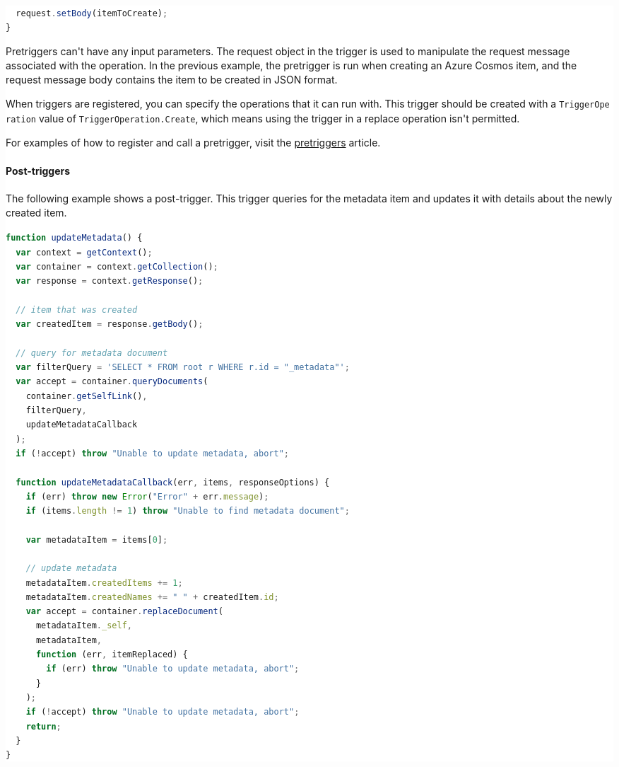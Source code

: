 ```js
  request.setBody(itemToCreate);
}
```

Pretriggers can't have any input parameters. The request object in the trigger is used to manipulate the request message associated with the operation. In the previous example, the pretrigger is run when creating an Azure Cosmos item, and the request message body contains the item to be created in JSON format.

When triggers are registered, you can specify the operations that it can run with. This trigger should be created with a `TriggerOperation` value of `TriggerOperation.Create`, which means using the trigger in a replace operation isn't permitted.

For examples of how to register and call a pretrigger, visit the [pretriggers](https://learn.microsoft.com/en-us/azure/cosmos-db/sql/how-to-use-stored-procedures-triggers-udfs#pre-triggers) article.

#### Post-triggers

The following example shows a post-trigger. This trigger queries for the metadata item and updates it with details about the newly created item.

```js
function updateMetadata() {
  var context = getContext();
  var container = context.getCollection();
  var response = context.getResponse();

  // item that was created
  var createdItem = response.getBody();

  // query for metadata document
  var filterQuery = 'SELECT * FROM root r WHERE r.id = "_metadata"';
  var accept = container.queryDocuments(
    container.getSelfLink(),
    filterQuery,
    updateMetadataCallback
  );
  if (!accept) throw "Unable to update metadata, abort";

  function updateMetadataCallback(err, items, responseOptions) {
    if (err) throw new Error("Error" + err.message);
    if (items.length != 1) throw "Unable to find metadata document";

    var metadataItem = items[0];

    // update metadata
    metadataItem.createdItems += 1;
    metadataItem.createdNames += " " + createdItem.id;
    var accept = container.replaceDocument(
      metadataItem._self,
      metadataItem,
      function (err, itemReplaced) {
        if (err) throw "Unable to update metadata, abort";
      }
    );
    if (!accept) throw "Unable to update metadata, abort";
    return;
  }
}
```
